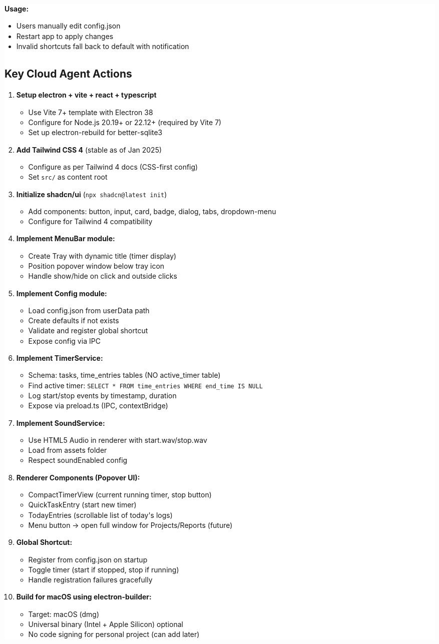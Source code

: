 **Usage:**
- Users manually edit config.json
- Restart app to apply changes
- Invalid shortcuts fall back to default with notification

## Key Cloud Agent Actions
1. **Setup electron + vite + react + typescript**
    - Use Vite 7+ template with Electron 38
    - Configure for Node.js 20.19+ or 22.12+ (required by Vite 7)
    - Set up electron-rebuild for better-sqlite3

2. **Add Tailwind CSS 4** (stable as of Jan 2025)
    - Configure as per Tailwind 4 docs (CSS-first config)
    - Set `src/` as content root

3. **Initialize shadcn/ui** (`npx shadcn@latest init`)
    - Add components: button, input, card, badge, dialog, tabs, dropdown-menu
    - Configure for Tailwind 4 compatibility

4. **Implement MenuBar module:**
    - Create Tray with dynamic title (timer display)
    - Position popover window below tray icon
    - Handle show/hide on click and outside clicks

5. **Implement Config module:**
    - Load config.json from userData path
    - Create defaults if not exists
    - Validate and register global shortcut
    - Expose config via IPC

6. **Implement TimerService:**
    - Schema: tasks, time_entries tables (NO active_timer table)
    - Find active timer: `SELECT * FROM time_entries WHERE end_time IS NULL`
    - Log start/stop events by timestamp, duration
    - Expose via preload.ts (IPC, contextBridge)

7. **Implement SoundService:**
    - Use HTML5 Audio in renderer with start.wav/stop.wav
    - Load from assets folder
    - Respect soundEnabled config

8. **Renderer Components (Popover UI):**
    - CompactTimerView (current running timer, stop button)
    - QuickTaskEntry (start new timer)
    - TodayEntries (scrollable list of today's logs)
    - Menu button → open full window for Projects/Reports (future)

9. **Global Shortcut:**
    - Register from config.json on startup
    - Toggle timer (start if stopped, stop if running)
    - Handle registration failures gracefully

10. **Build for macOS using electron-builder:**
    - Target: macOS (dmg)
    - Universal binary (Intel + Apple Silicon) optional
    - No code signing for personal project (can add later)

